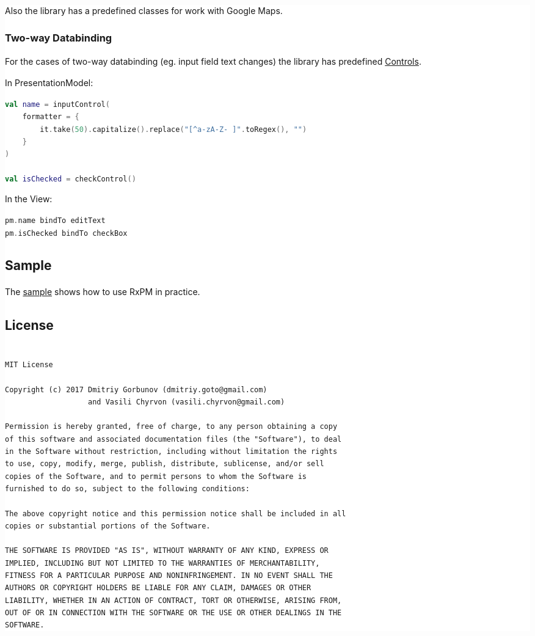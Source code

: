 Also the library has a predefined classes for work with Google Maps.

### Two-way Databinding
For the cases of two-way databinding (eg. input field text changes) the library has predefined [Сontrols](https://github.com/dmdevgo/RxPM/tree/develop/rxpm/src/main/kotlin/me/dmdev/rxpm/widget).

In PresentationModel:
```kotlin
val name = inputControl(
    formatter = {
        it.take(50).capitalize().replace("[^a-zA-Z- ]".toRegex(), "")
    }
)

val isChecked = checkControl()
```

In the View:
```kotlin
pm.name bindTo editText
pm.isChecked bindTo checkBox
```


## Sample

The [sample](https://github.com/dmdevgo/RxPM/tree/develop/sample) shows how to use RxPM in practice.

## License

```

MIT License

Copyright (c) 2017 Dmitriy Gorbunov (dmitriy.goto@gmail.com)
                   and Vasili Chyrvon (vasili.chyrvon@gmail.com)

Permission is hereby granted, free of charge, to any person obtaining a copy
of this software and associated documentation files (the "Software"), to deal
in the Software without restriction, including without limitation the rights
to use, copy, modify, merge, publish, distribute, sublicense, and/or sell
copies of the Software, and to permit persons to whom the Software is
furnished to do so, subject to the following conditions:

The above copyright notice and this permission notice shall be included in all
copies or substantial portions of the Software.

THE SOFTWARE IS PROVIDED "AS IS", WITHOUT WARRANTY OF ANY KIND, EXPRESS OR
IMPLIED, INCLUDING BUT NOT LIMITED TO THE WARRANTIES OF MERCHANTABILITY,
FITNESS FOR A PARTICULAR PURPOSE AND NONINFRINGEMENT. IN NO EVENT SHALL THE
AUTHORS OR COPYRIGHT HOLDERS BE LIABLE FOR ANY CLAIM, DAMAGES OR OTHER
LIABILITY, WHETHER IN AN ACTION OF CONTRACT, TORT OR OTHERWISE, ARISING FROM,
OUT OF OR IN CONNECTION WITH THE SOFTWARE OR THE USE OR OTHER DEALINGS IN THE
SOFTWARE.
```
